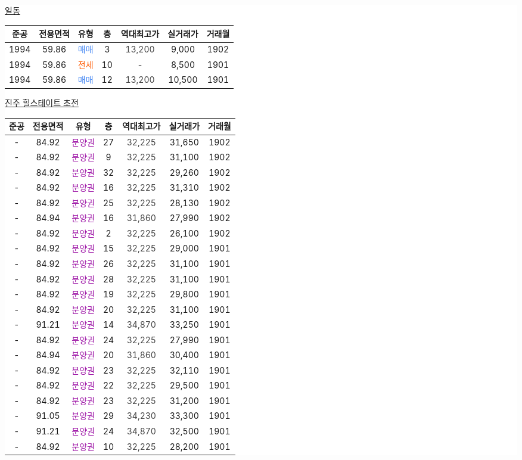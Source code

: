 
<script async src="//pagead2.googlesyndication.com/pagead/js/adsbygoogle.js"></script>

<ins class="adsbygoogle"
     style="display:block"
     data-ad-client="ca-pub-2446590836940007"
     data-ad-slot="1659523306"
     data-ad-format="auto"
     data-full-width-responsive="true"></ins>
<script>
(adsbygoogle = window.adsbygoogle || []).push({});
</script>


[일동](https://search.naver.com/search.naver?query=%EA%B2%BD%EC%83%81%EB%82%A8%EB%8F%84+%EC%A7%84%EC%A3%BC%EC%8B%9C+%EC%B4%88%EC%A0%84%EB%8F%99+%EC%9D%BC%EB%8F%99)

|준공|전용면적|유형|층|역대최고가|실거래가|거래월|
|:---:|:---:|:---:|:---:|:---:|:---:|:---:|
|1994|59.86|<span style="color:#4285f3">매매</span>|3|<span style="color:#444444">13,200</span>|9,000|1902|
|1994|59.86|<span style="color:#ff5a00">전세</span>|10|<span style="color:#444444">-</span>|8,500|1901|
|1994|59.86|<span style="color:#4285f3">매매</span>|12|<span style="color:#444444">13,200</span>|10,500|1901|

[진주 힐스테이트 초전](https://search.naver.com/search.naver?query=%EA%B2%BD%EC%83%81%EB%82%A8%EB%8F%84+%EC%A7%84%EC%A3%BC%EC%8B%9C+%EC%B4%88%EC%A0%84%EB%8F%99+%EC%A7%84%EC%A3%BC+%ED%9E%90%EC%8A%A4%ED%85%8C%EC%9D%B4%ED%8A%B8+%EC%B4%88%EC%A0%84)

|준공|전용면적|유형|층|역대최고가|실거래가|거래월|
|:---:|:---:|:---:|:---:|:---:|:---:|:---:|
|-|84.92|<span style="color:#9C11A5">분양권</span>|27|<span style="color:#444444">32,225</span>|31,650|1902|
|-|84.92|<span style="color:#9C11A5">분양권</span>|9|<span style="color:#444444">32,225</span>|31,100|1902|
|-|84.92|<span style="color:#9C11A5">분양권</span>|32|<span style="color:#444444">32,225</span>|29,260|1902|
|-|84.92|<span style="color:#9C11A5">분양권</span>|16|<span style="color:#444444">32,225</span>|31,310|1902|
|-|84.92|<span style="color:#9C11A5">분양권</span>|25|<span style="color:#444444">32,225</span>|28,130|1902|
|-|84.94|<span style="color:#9C11A5">분양권</span>|16|<span style="color:#444444">31,860</span>|27,990|1902|
|-|84.92|<span style="color:#9C11A5">분양권</span>|2|<span style="color:#444444">32,225</span>|26,100|1902|
|-|84.92|<span style="color:#9C11A5">분양권</span>|15|<span style="color:#444444">32,225</span>|29,000|1901|
|-|84.92|<span style="color:#9C11A5">분양권</span>|26|<span style="color:#444444">32,225</span>|31,100|1901|
|-|84.92|<span style="color:#9C11A5">분양권</span>|28|<span style="color:#444444">32,225</span>|31,100|1901|
|-|84.92|<span style="color:#9C11A5">분양권</span>|19|<span style="color:#444444">32,225</span>|29,800|1901|
|-|84.92|<span style="color:#9C11A5">분양권</span>|20|<span style="color:#444444">32,225</span>|31,100|1901|
|-|91.21|<span style="color:#9C11A5">분양권</span>|14|<span style="color:#444444">34,870</span>|33,250|1901|
|-|84.92|<span style="color:#9C11A5">분양권</span>|24|<span style="color:#444444">32,225</span>|27,990|1901|
|-|84.94|<span style="color:#9C11A5">분양권</span>|20|<span style="color:#444444">31,860</span>|30,400|1901|
|-|84.92|<span style="color:#9C11A5">분양권</span>|23|<span style="color:#444444">32,225</span>|32,110|1901|
|-|84.92|<span style="color:#9C11A5">분양권</span>|22|<span style="color:#444444">32,225</span>|29,500|1901|
|-|84.92|<span style="color:#9C11A5">분양권</span>|23|<span style="color:#444444">32,225</span>|31,200|1901|
|-|91.05|<span style="color:#9C11A5">분양권</span>|29|<span style="color:#444444">34,230</span>|33,300|1901|
|-|91.21|<span style="color:#9C11A5">분양권</span>|24|<span style="color:#444444">34,870</span>|32,500|1901|
|-|84.92|<span style="color:#9C11A5">분양권</span>|10|<span style="color:#444444">32,225</span>|28,200|1901|